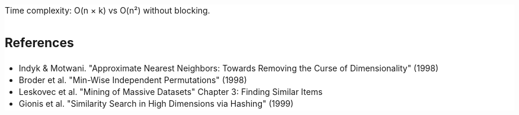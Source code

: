 Time complexity: O(n × k) vs O(n²) without blocking.

## References

- Indyk & Motwani. "Approximate Nearest Neighbors: Towards Removing the Curse of Dimensionality" (1998)
- Broder et al. "Min-Wise Independent Permutations" (1998)
- Leskovec et al. "Mining of Massive Datasets" Chapter 3: Finding Similar Items
- Gionis et al. "Similarity Search in High Dimensions via Hashing" (1999)
